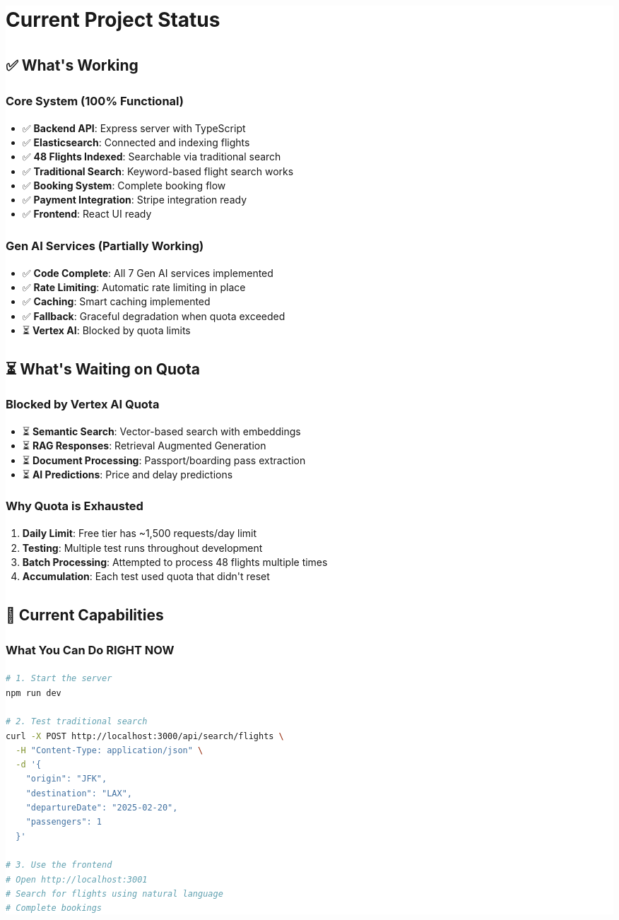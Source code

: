 # Current Project Status

## ✅ What's Working

### Core System (100% Functional)
- ✅ **Backend API**: Express server with TypeScript
- ✅ **Elasticsearch**: Connected and indexing flights
- ✅ **48 Flights Indexed**: Searchable via traditional search
- ✅ **Traditional Search**: Keyword-based flight search works
- ✅ **Booking System**: Complete booking flow
- ✅ **Payment Integration**: Stripe integration ready
- ✅ **Frontend**: React UI ready

### Gen AI Services (Partially Working)
- ✅ **Code Complete**: All 7 Gen AI services implemented
- ✅ **Rate Limiting**: Automatic rate limiting in place
- ✅ **Caching**: Smart caching implemented
- ✅ **Fallback**: Graceful degradation when quota exceeded
- ⏳ **Vertex AI**: Blocked by quota limits

## ⏳ What's Waiting on Quota

### Blocked by Vertex AI Quota
- ⏳ **Semantic Search**: Vector-based search with embeddings
- ⏳ **RAG Responses**: Retrieval Augmented Generation
- ⏳ **Document Processing**: Passport/boarding pass extraction
- ⏳ **AI Predictions**: Price and delay predictions

### Why Quota is Exhausted
1. **Daily Limit**: Free tier has ~1,500 requests/day limit
2. **Testing**: Multiple test runs throughout development
3. **Batch Processing**: Attempted to process 48 flights multiple times
4. **Accumulation**: Each test used quota that didn't reset

## 🎯 Current Capabilities

### What You Can Do RIGHT NOW
```bash
# 1. Start the server
npm run dev

# 2. Test traditional search
curl -X POST http://localhost:3000/api/search/flights \
  -H "Content-Type: application/json" \
  -d '{
    "origin": "JFK",
    "destination": "LAX",
    "departureDate": "2025-02-20",
    "passengers": 1
  }'

# 3. Use the frontend
# Open http://localhost:3001
# Search for flights using natural language
# Complete bookings
```
